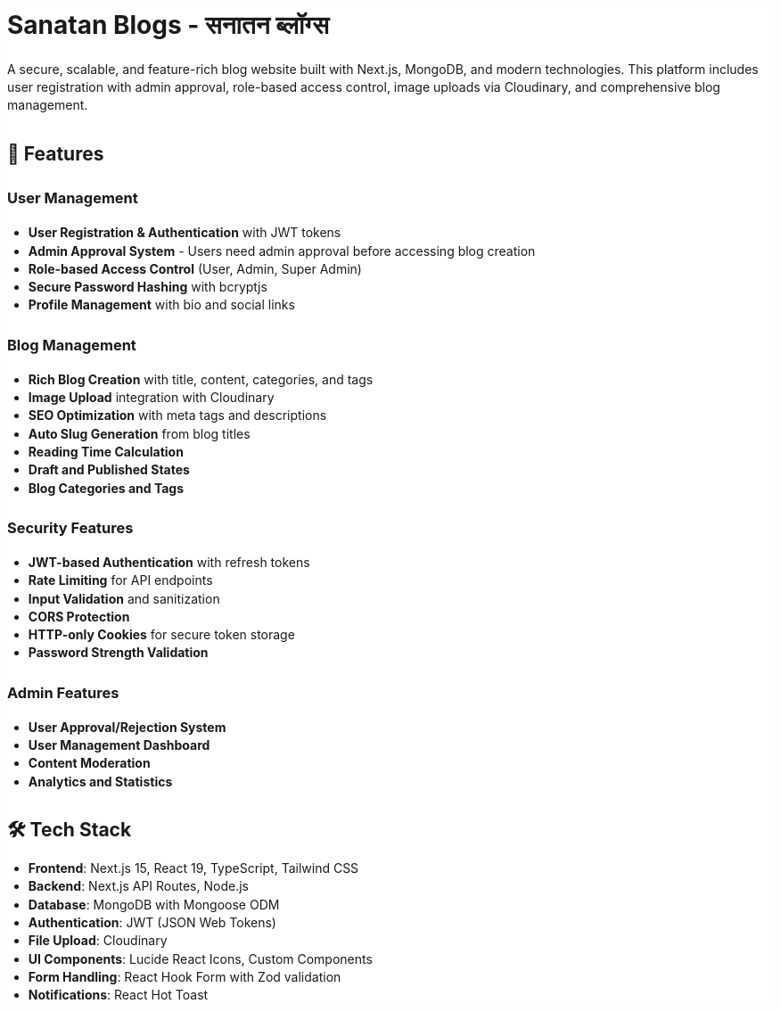 # Sanatan Blogs - सनातन ब्लॉग्स

A secure, scalable, and feature-rich blog website built with Next.js, MongoDB, and modern technologies. This platform includes user registration with admin approval, role-based access control, image uploads via Cloudinary, and comprehensive blog management.

## 🚀 Features

### User Management
- **User Registration & Authentication** with JWT tokens
- **Admin Approval System** - Users need admin approval before accessing blog creation
- **Role-based Access Control** (User, Admin, Super Admin)
- **Secure Password Hashing** with bcryptjs
- **Profile Management** with bio and social links

### Blog Management
- **Rich Blog Creation** with title, content, categories, and tags
- **Image Upload** integration with Cloudinary
- **SEO Optimization** with meta tags and descriptions
- **Auto Slug Generation** from blog titles
- **Reading Time Calculation**
- **Draft and Published States**
- **Blog Categories and Tags**

### Security Features
- **JWT-based Authentication** with refresh tokens
- **Rate Limiting** for API endpoints
- **Input Validation** and sanitization
- **CORS Protection**
- **HTTP-only Cookies** for secure token storage
- **Password Strength Validation**

### Admin Features
- **User Approval/Rejection System**
- **User Management Dashboard**
- **Content Moderation**
- **Analytics and Statistics**

## 🛠️ Tech Stack

- **Frontend**: Next.js 15, React 19, TypeScript, Tailwind CSS
- **Backend**: Next.js API Routes, Node.js
- **Database**: MongoDB with Mongoose ODM
- **Authentication**: JWT (JSON Web Tokens)
- **File Upload**: Cloudinary
- **UI Components**: Lucide React Icons, Custom Components
- **Form Handling**: React Hook Form with Zod validation
- **Notifications**: React Hot Toast
